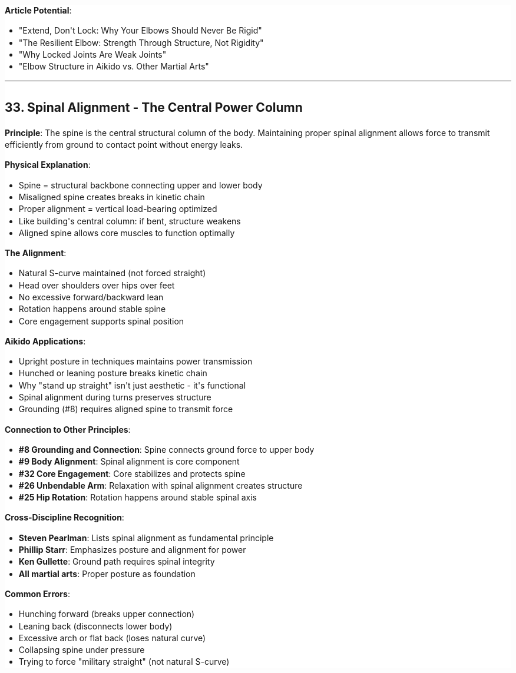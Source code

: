 **Article Potential**:
- "Extend, Don't Lock: Why Your Elbows Should Never Be Rigid"
- "The Resilient Elbow: Strength Through Structure, Not Rigidity"
- "Why Locked Joints Are Weak Joints"
- "Elbow Structure in Aikido vs. Other Martial Arts"

---

## 33. Spinal Alignment - The Central Power Column

**Principle**: The spine is the central structural column of the body. Maintaining proper spinal alignment allows force to transmit efficiently from ground to contact point without energy leaks.

**Physical Explanation**:
- Spine = structural backbone connecting upper and lower body
- Misaligned spine creates breaks in kinetic chain
- Proper alignment = vertical load-bearing optimized
- Like building's central column: if bent, structure weakens
- Aligned spine allows core muscles to function optimally

**The Alignment**:
- Natural S-curve maintained (not forced straight)
- Head over shoulders over hips over feet
- No excessive forward/backward lean
- Rotation happens around stable spine
- Core engagement supports spinal position

**Aikido Applications**:
- Upright posture in techniques maintains power transmission
- Hunched or leaning posture breaks kinetic chain
- Why "stand up straight" isn't just aesthetic - it's functional
- Spinal alignment during turns preserves structure
- Grounding (#8) requires aligned spine to transmit force

**Connection to Other Principles**:
- **#8 Grounding and Connection**: Spine connects ground force to upper body
- **#9 Body Alignment**: Spinal alignment is core component
- **#32 Core Engagement**: Core stabilizes and protects spine
- **#26 Unbendable Arm**: Relaxation with spinal alignment creates structure
- **#25 Hip Rotation**: Rotation happens around stable spinal axis

**Cross-Discipline Recognition**:
- **Steven Pearlman**: Lists spinal alignment as fundamental principle
- **Phillip Starr**: Emphasizes posture and alignment for power
- **Ken Gullette**: Ground path requires spinal integrity
- **All martial arts**: Proper posture as foundation

**Common Errors**:
- Hunching forward (breaks upper connection)
- Leaning back (disconnects lower body)
- Excessive arch or flat back (loses natural curve)
- Collapsing spine under pressure
- Trying to force "military straight" (not natural S-curve)
